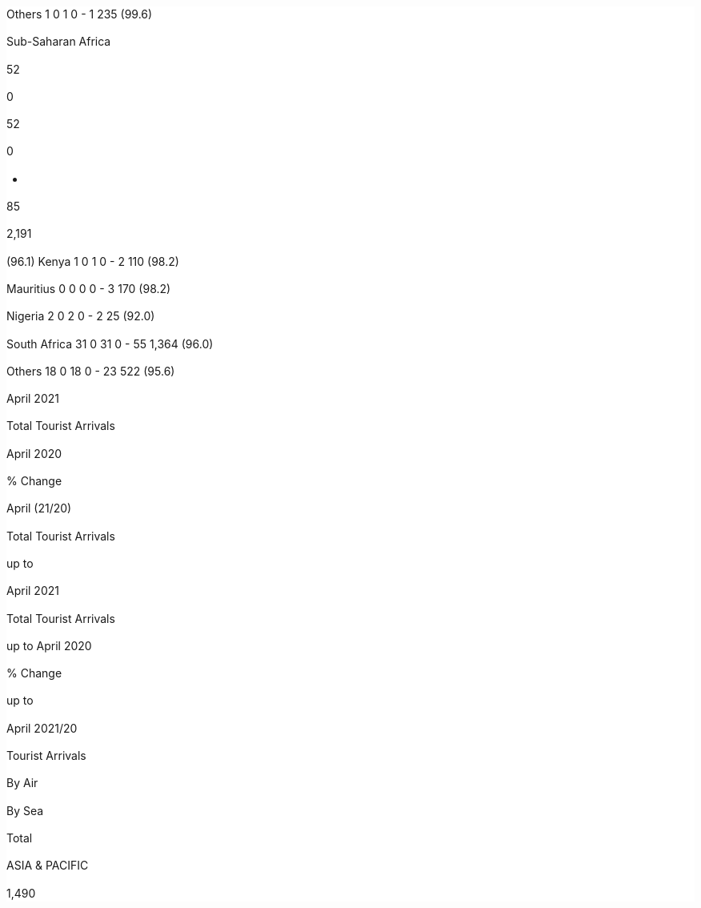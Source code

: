 Others 1 0 1 0 - 1 235 (99.6)

Sub-Saharan Africa

52

0

52

0

-

85

2,191

(96.1) Kenya 1 0 1 0 - 2 110 (98.2)

Mauritius 0 0 0 0 - 3 170 (98.2)

Nigeria 2 0 2 0 - 2 25 (92.0)

South Africa 31 0 31 0 - 55 1,364 (96.0)

Others 18 0 18 0 - 23 522 (95.6)

April 2021

Total Tourist Arrivals

April 2020

% Change

April (21/20)

Total Tourist Arrivals

up to

April 2021

Total Tourist Arrivals

up to April 2020

% Change

up to

April 2021/20

Tourist Arrivals

By Air

By Sea

Total

ASIA & PACIFIC

1,490
